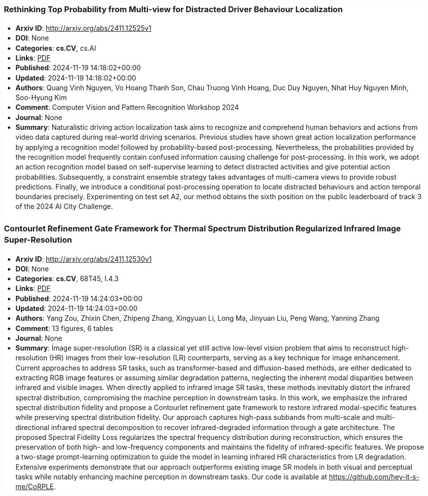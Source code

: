 

### Rethinking Top Probability from Multi-view for Distracted Driver Behaviour Localization
- **Arxiv ID**: http://arxiv.org/abs/2411.12525v1
- **DOI**: None
- **Categories**: **cs.CV**, cs.AI
- **Links**: [PDF](http://arxiv.org/pdf/2411.12525v1)
- **Published**: 2024-11-19 14:18:02+00:00
- **Updated**: 2024-11-19 14:18:02+00:00
- **Authors**: Quang Vinh Nguyen, Vo Hoang Thanh Son, Chau Truong Vinh Hoang, Duc Duy Nguyen, Nhat Huy Nguyen Minh, Soo-Hyung Kim
- **Comment**: Computer Vision and Pattern Recognition Workshop 2024
- **Journal**: None
- **Summary**: Naturalistic driving action localization task aims to recognize and comprehend human behaviors and actions from video data captured during real-world driving scenarios. Previous studies have shown great action localization performance by applying a recognition model followed by probability-based post-processing. Nevertheless, the probabilities provided by the recognition model frequently contain confused information causing challenge for post-processing. In this work, we adopt an action recognition model based on self-supervise learning to detect distracted activities and give potential action probabilities. Subsequently, a constraint ensemble strategy takes advantages of multi-camera views to provide robust predictions. Finally, we introduce a conditional post-processing operation to locate distracted behaviours and action temporal boundaries precisely. Experimenting on test set A2, our method obtains the sixth position on the public leaderboard of track 3 of the 2024 AI City Challenge.



### Contourlet Refinement Gate Framework for Thermal Spectrum Distribution Regularized Infrared Image Super-Resolution
- **Arxiv ID**: http://arxiv.org/abs/2411.12530v1
- **DOI**: None
- **Categories**: **cs.CV**, 68T45, I.4.3
- **Links**: [PDF](http://arxiv.org/pdf/2411.12530v1)
- **Published**: 2024-11-19 14:24:03+00:00
- **Updated**: 2024-11-19 14:24:03+00:00
- **Authors**: Yang Zou, Zhixin Chen, Zhipeng Zhang, Xingyuan Li, Long Ma, Jinyuan Liu, Peng Wang, Yanning Zhang
- **Comment**: 13 figures, 6 tables
- **Journal**: None
- **Summary**: Image super-resolution (SR) is a classical yet still active low-level vision problem that aims to reconstruct high-resolution (HR) images from their low-resolution (LR) counterparts, serving as a key technique for image enhancement. Current approaches to address SR tasks, such as transformer-based and diffusion-based methods, are either dedicated to extracting RGB image features or assuming similar degradation patterns, neglecting the inherent modal disparities between infrared and visible images. When directly applied to infrared image SR tasks, these methods inevitably distort the infrared spectral distribution, compromising the machine perception in downstream tasks. In this work, we emphasize the infrared spectral distribution fidelity and propose a Contourlet refinement gate framework to restore infrared modal-specific features while preserving spectral distribution fidelity. Our approach captures high-pass subbands from multi-scale and multi-directional infrared spectral decomposition to recover infrared-degraded information through a gate architecture. The proposed Spectral Fidelity Loss regularizes the spectral frequency distribution during reconstruction, which ensures the preservation of both high- and low-frequency components and maintains the fidelity of infrared-specific features. We propose a two-stage prompt-learning optimization to guide the model in learning infrared HR characteristics from LR degradation. Extensive experiments demonstrate that our approach outperforms existing image SR models in both visual and perceptual tasks while notably enhancing machine perception in downstream tasks. Our code is available at https://github.com/hey-it-s-me/CoRPLE.
